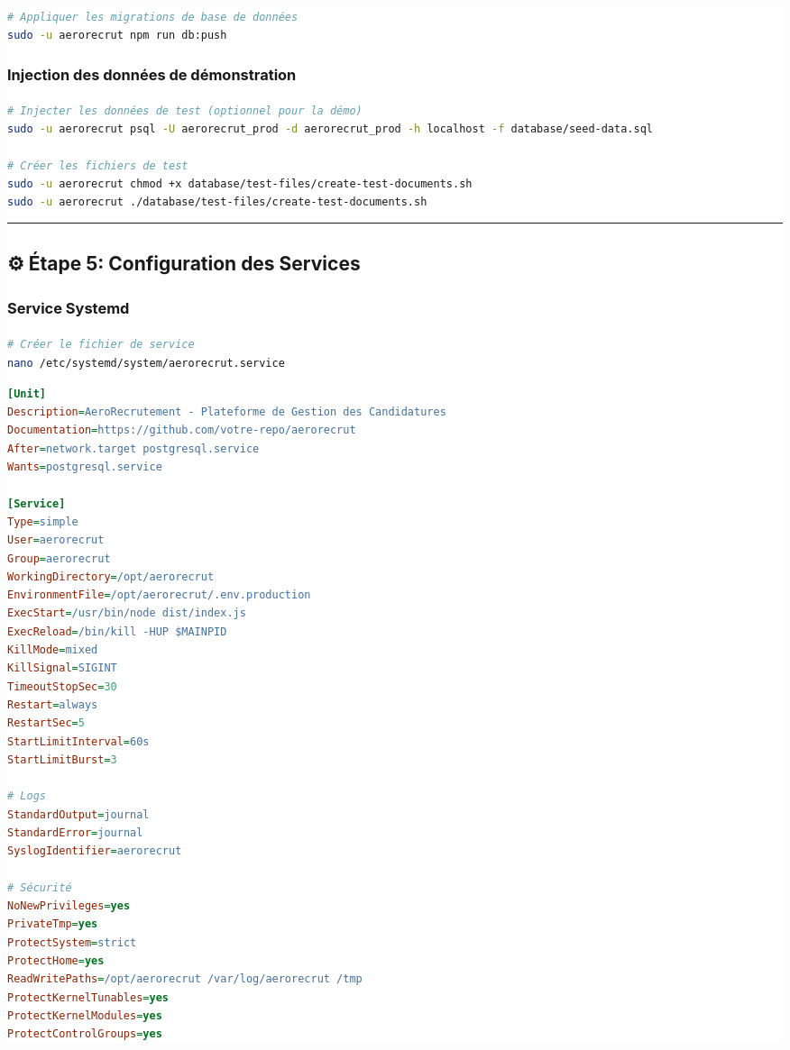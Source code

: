 ```bash
# Appliquer les migrations de base de données
sudo -u aerorecrut npm run db:push
```

### Injection des données de démonstration

```bash
# Injecter les données de test (optionnel pour la démo)
sudo -u aerorecrut psql -U aerorecrut_prod -d aerorecrut_prod -h localhost -f database/seed-data.sql

# Créer les fichiers de test
sudo -u aerorecrut chmod +x database/test-files/create-test-documents.sh
sudo -u aerorecrut ./database/test-files/create-test-documents.sh
```

---

## ⚙️ Étape 5: Configuration des Services

### Service Systemd

```bash
# Créer le fichier de service
nano /etc/systemd/system/aerorecrut.service
```

```ini
[Unit]
Description=AeroRecrutement - Plateforme de Gestion des Candidatures
Documentation=https://github.com/votre-repo/aerorecrut
After=network.target postgresql.service
Wants=postgresql.service

[Service]
Type=simple
User=aerorecrut
Group=aerorecrut
WorkingDirectory=/opt/aerorecrut
EnvironmentFile=/opt/aerorecrut/.env.production
ExecStart=/usr/bin/node dist/index.js
ExecReload=/bin/kill -HUP $MAINPID
KillMode=mixed
KillSignal=SIGINT
TimeoutStopSec=30
Restart=always
RestartSec=5
StartLimitInterval=60s
StartLimitBurst=3

# Logs
StandardOutput=journal
StandardError=journal
SyslogIdentifier=aerorecrut

# Sécurité
NoNewPrivileges=yes
PrivateTmp=yes
ProtectSystem=strict
ProtectHome=yes
ReadWritePaths=/opt/aerorecrut /var/log/aerorecrut /tmp
ProtectKernelTunables=yes
ProtectKernelModules=yes
ProtectControlGroups=yes
```